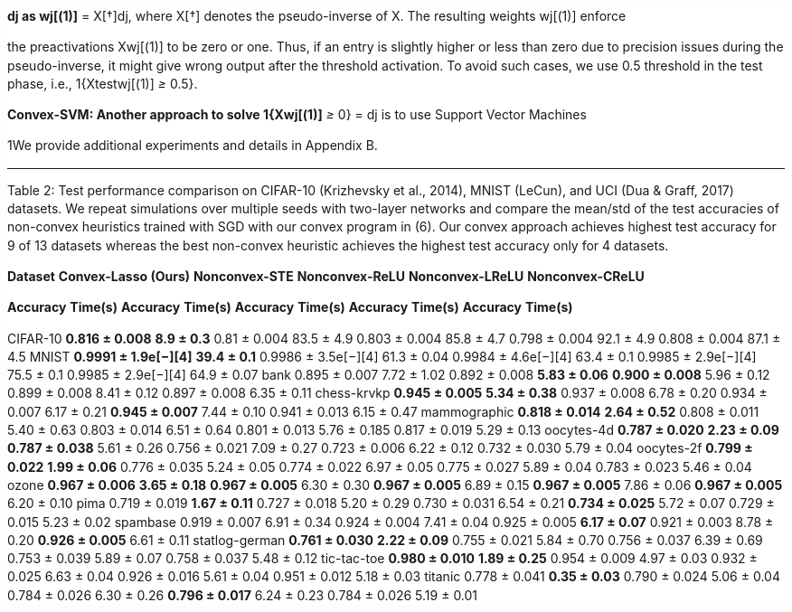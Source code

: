 **dj as wj[(1)]** = X[†]dj, where X[†] denotes the pseudo-inverse of X. The resulting weights wj[(1)] enforce

the preactivations Xwj[(1)] to be zero or one. Thus, if an entry is slightly higher or less than zero due to
precision issues during the pseudo-inverse, it might give wrong output after the threshold activation.
To avoid such cases, we use 0.5 threshold in the test phase, i.e., 1{Xtestwj[(1)] _≥_ 0.5}.

**Convex-SVM: Another approach to solve 1{Xwj[(1)]** _≥_ 0} = dj is to use Support Vector Machines

1We provide additional experiments and details in Appendix B.


-----

Table 2: Test performance comparison on CIFAR-10 (Krizhevsky et al., 2014), MNIST (LeCun),
and UCI (Dua & Graff, 2017) datasets. We repeat simulations over multiple seeds with two-layer
networks and compare the mean/std of the test accuracies of non-convex heuristics trained with SGD
with our convex program in (6). Our convex approach achieves highest test accuracy for 9 of 13
datasets whereas the best non-convex heuristic achieves the highest test accuracy only for 4 datasets.

**Dataset** **Convex-Lasso (Ours)** **Nonconvex-STE** **Nonconvex-ReLU** **Nonconvex-LReLU** **Nonconvex-CReLU**

**Accuracy** **Time(s)** **Accuracy** **Time(s)** **Accuracy** **Time(s)** **Accuracy** **Time(s)** **Accuracy** **Time(s)**

CIFAR-10 **0.816 ± 0.008** **8.9 ± 0.3** 0.81 ± 0.004 83.5 ± 4.9 0.803 ± 0.004 85.8 ± 4.7 0.798 ± 0.004 92.1 ± 4.9 0.808 ± 0.004 87.1 ± 4.5
MNIST **0.9991 ± 1.9e[−][4]** **39.4 ± 0.1** 0.9986 ± 3.5e[−][4] 61.3 ± 0.04 0.9984 ± 4.6e[−][4] 63.4 ± 0.1 0.9985 ± 2.9e[−][4] 75.5 ± 0.1 0.9985 ± 2.9e[−][4] 64.9 ± 0.07
bank 0.895 ± 0.007 7.72 ± 1.02 0.892 ± 0.008 **5.83 ± 0.06** **0.900 ± 0.008** 5.96 ± 0.12 0.899 ± 0.008 8.41 ± 0.12 0.897 ± 0.008 6.35 ± 0.11
chess-krvkp **0.945 ± 0.005** **5.34 ± 0.38** 0.937 ± 0.008 6.78 ± 0.20 0.934 ± 0.007 6.17 ± 0.21 **0.945 ± 0.007** 7.44 ± 0.10 0.941 ± 0.013 6.15 ± 0.47
mammographic **0.818 ± 0.014** **2.64 ± 0.52** 0.808 ± 0.011 5.40 ± 0.63 0.803 ± 0.014 6.51 ± 0.64 0.801 ± 0.013 5.76 ± 0.185 0.817 ± 0.019 5.29 ± 0.13
oocytes-4d **0.787 ± 0.020** **2.23 ± 0.09** **0.787 ± 0.038** 5.61 ± 0.26 0.756 ± 0.021 7.09 ± 0.27 0.723 ± 0.006 6.22 ± 0.12 0.732 ± 0.030 5.79 ± 0.04
oocytes-2f **0.799 ± 0.022** **1.99 ± 0.06** 0.776 ± 0.035 5.24 ± 0.05 0.774 ± 0.022 6.97 ± 0.05 0.775 ± 0.027 5.89 ± 0.04 0.783 ± 0.023 5.46 ± 0.04
ozone **0.967 ± 0.006** **3.65 ± 0.18** **0.967 ± 0.005** 6.30 ± 0.30 **0.967 ± 0.005** 6.89 ± 0.15 **0.967 ± 0.005** 7.86 ± 0.06 **0.967 ± 0.005** 6.20 ± 0.10
pima 0.719 ± 0.019 **1.67 ± 0.11** 0.727 ± 0.018 5.20 ± 0.29 0.730 ± 0.031 6.54 ± 0.21 **0.734 ± 0.025** 5.72 ± 0.07 0.729 ± 0.015 5.23 ± 0.02
spambase 0.919 ± 0.007 6.91 ± 0.34 0.924 ± 0.004 7.41 ± 0.04 0.925 ± 0.005 **6.17 ± 0.07** 0.921 ± 0.003 8.78 ± 0.20 **0.926 ± 0.005** 6.61 ± 0.11
statlog-german **0.761 ± 0.030** **2.22 ± 0.09** 0.755 ± 0.021 5.84 ± 0.70 0.756 ± 0.037 6.39 ± 0.69 0.753 ± 0.039 5.89 ± 0.07 0.758 ± 0.037 5.48 ± 0.12
tic-tac-toe **0.980 ± 0.010** **1.89 ± 0.25** 0.954 ± 0.009 4.97 ± 0.03 0.932 ± 0.025 6.63 ± 0.04 0.926 ± 0.016 5.61 ± 0.04 0.951 ± 0.012 5.18 ± 0.03
titanic 0.778 ± 0.041 **0.35 ± 0.03** 0.790 ± 0.024 5.06 ± 0.04 0.784 ± 0.026 6.30 ± 0.26 **0.796 ± 0.017** 6.24 ± 0.23 0.784 ± 0.026 5.19 ± 0.01
